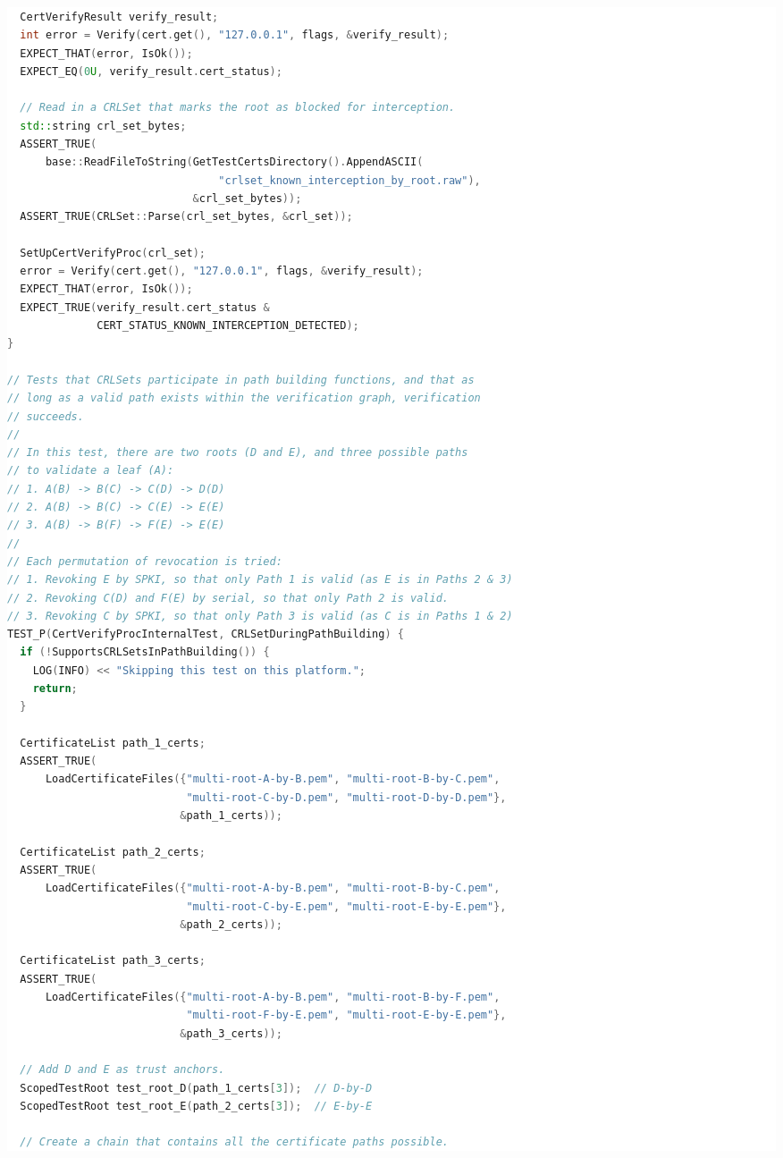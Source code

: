 ```cpp
  CertVerifyResult verify_result;
  int error = Verify(cert.get(), "127.0.0.1", flags, &verify_result);
  EXPECT_THAT(error, IsOk());
  EXPECT_EQ(0U, verify_result.cert_status);

  // Read in a CRLSet that marks the root as blocked for interception.
  std::string crl_set_bytes;
  ASSERT_TRUE(
      base::ReadFileToString(GetTestCertsDirectory().AppendASCII(
                                 "crlset_known_interception_by_root.raw"),
                             &crl_set_bytes));
  ASSERT_TRUE(CRLSet::Parse(crl_set_bytes, &crl_set));

  SetUpCertVerifyProc(crl_set);
  error = Verify(cert.get(), "127.0.0.1", flags, &verify_result);
  EXPECT_THAT(error, IsOk());
  EXPECT_TRUE(verify_result.cert_status &
              CERT_STATUS_KNOWN_INTERCEPTION_DETECTED);
}

// Tests that CRLSets participate in path building functions, and that as
// long as a valid path exists within the verification graph, verification
// succeeds.
//
// In this test, there are two roots (D and E), and three possible paths
// to validate a leaf (A):
// 1. A(B) -> B(C) -> C(D) -> D(D)
// 2. A(B) -> B(C) -> C(E) -> E(E)
// 3. A(B) -> B(F) -> F(E) -> E(E)
//
// Each permutation of revocation is tried:
// 1. Revoking E by SPKI, so that only Path 1 is valid (as E is in Paths 2 & 3)
// 2. Revoking C(D) and F(E) by serial, so that only Path 2 is valid.
// 3. Revoking C by SPKI, so that only Path 3 is valid (as C is in Paths 1 & 2)
TEST_P(CertVerifyProcInternalTest, CRLSetDuringPathBuilding) {
  if (!SupportsCRLSetsInPathBuilding()) {
    LOG(INFO) << "Skipping this test on this platform.";
    return;
  }

  CertificateList path_1_certs;
  ASSERT_TRUE(
      LoadCertificateFiles({"multi-root-A-by-B.pem", "multi-root-B-by-C.pem",
                            "multi-root-C-by-D.pem", "multi-root-D-by-D.pem"},
                           &path_1_certs));

  CertificateList path_2_certs;
  ASSERT_TRUE(
      LoadCertificateFiles({"multi-root-A-by-B.pem", "multi-root-B-by-C.pem",
                            "multi-root-C-by-E.pem", "multi-root-E-by-E.pem"},
                           &path_2_certs));

  CertificateList path_3_certs;
  ASSERT_TRUE(
      LoadCertificateFiles({"multi-root-A-by-B.pem", "multi-root-B-by-F.pem",
                            "multi-root-F-by-E.pem", "multi-root-E-by-E.pem"},
                           &path_3_certs));

  // Add D and E as trust anchors.
  ScopedTestRoot test_root_D(path_1_certs[3]);  // D-by-D
  ScopedTestRoot test_root_E(path_2_certs[3]);  // E-by-E

  // Create a chain that contains all the certificate paths possible.
```